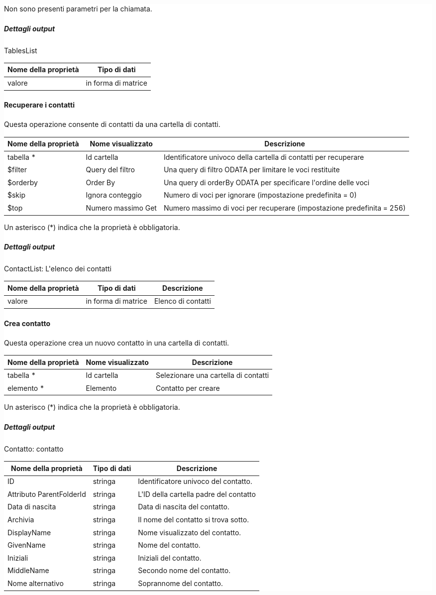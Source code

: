 Non sono presenti parametri per la chiamata.

##### <a name="output-details"></a>Dettagli output
TablesList

| Nome della proprietà | Tipo di dati |
|---|---|
|valore|in forma di matrice|


#### <a name="get-contacts"></a>Recuperare i contatti
Questa operazione consente di contatti da una cartella di contatti. 

|Nome della proprietà| Nome visualizzato|Descrizione|
| ---|---|---|
|tabella *|Id cartella|Identificatore univoco della cartella di contatti per recuperare|
|$filter|Query del filtro|Una query di filtro ODATA per limitare le voci restituite|
|$orderby|Order By|Una query di orderBy ODATA per specificare l'ordine delle voci|
|$skip|Ignora conteggio|Numero di voci per ignorare (impostazione predefinita = 0)|
|$top|Numero massimo Get|Numero massimo di voci per recuperare (impostazione predefinita = 256)|

Un asterisco (*) indica che la proprietà è obbligatoria.

##### <a name="output-details"></a>Dettagli output
ContactList: L'elenco dei contatti

| Nome della proprietà | Tipo di dati | Descrizione |
|---|---|---|
|valore|in forma di matrice|Elenco di contatti|


#### <a name="create-contact"></a>Crea contatto
Questa operazione crea un nuovo contatto in una cartella di contatti. 

|Nome della proprietà| Nome visualizzato|Descrizione|
| ---|---|---|
|tabella *|Id cartella|Selezionare una cartella di contatti|
|elemento *|Elemento|Contatto per creare|

Un asterisco (*) indica che la proprietà è obbligatoria.

##### <a name="output-details"></a>Dettagli output
Contatto: contatto

| Nome della proprietà | Tipo di dati | Descrizione |
|---|---|---|
|ID|stringa|Identificatore univoco del contatto.|
|Attributo ParentFolderId|stringa|L'ID della cartella padre del contatto|
|Data di nascita|stringa|Data di nascita del contatto.|
|Archivia|stringa|Il nome del contatto si trova sotto.|
|DisplayName|stringa|Nome visualizzato del contatto.|
|GivenName|stringa|Nome del contatto.|
|Iniziali|stringa|Iniziali del contatto.|
|MiddleName|stringa|Secondo nome del contatto.|
|Nome alternativo|stringa|Soprannome del contatto.|